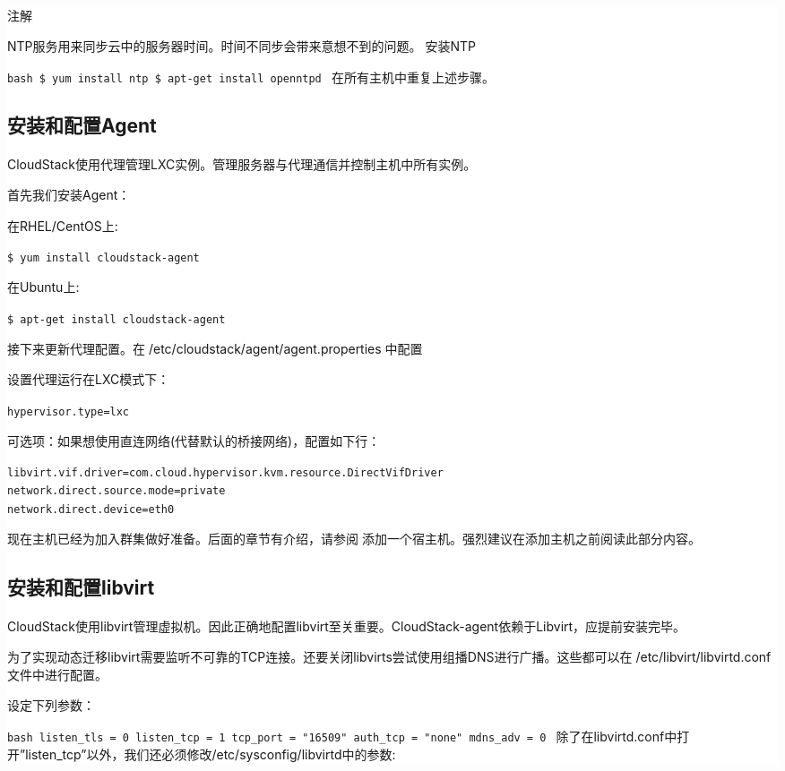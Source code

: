 注解

NTP服务用来同步云中的服务器时间。时间不同步会带来意想不到的问题。
安装NTP

``bash
$ yum install ntp
$ apt-get install openntpd
``
在所有主机中重复上述步骤。

## 安装和配置Agent
CloudStack使用代理管理LXC实例。管理服务器与代理通信并控制主机中所有实例。

首先我们安装Agent：

在RHEL/CentOS上:

```bash
$ yum install cloudstack-agent
```
在Ubuntu上:

```bash
$ apt-get install cloudstack-agent
```
接下来更新代理配置。在 /etc/cloudstack/agent/agent.properties 中配置

设置代理运行在LXC模式下：

```bash
hypervisor.type=lxc
```
可选项：如果想使用直连网络(代替默认的桥接网络)，配置如下行：

```bash
libvirt.vif.driver=com.cloud.hypervisor.kvm.resource.DirectVifDriver
network.direct.source.mode=private
network.direct.device=eth0
```
现在主机已经为加入群集做好准备。后面的章节有介绍，请参阅 添加一个宿主机。强烈建议在添加主机之前阅读此部分内容。

## 安装和配置libvirt
CloudStack使用libvirt管理虚拟机。因此正确地配置libvirt至关重要。CloudStack-agent依赖于Libvirt，应提前安装完毕。

为了实现动态迁移libvirt需要监听不可靠的TCP连接。还要关闭libvirts尝试使用组播DNS进行广播。这些都可以在 /etc/libvirt/libvirtd.conf文件中进行配置。

设定下列参数：

``bash
listen_tls = 0
listen_tcp = 1
tcp_port = "16509"
auth_tcp = "none"
mdns_adv = 0
``
除了在libvirtd.conf中打开”listen_tcp”以外，我们还必须修改/etc/sysconfig/libvirtd中的参数:
